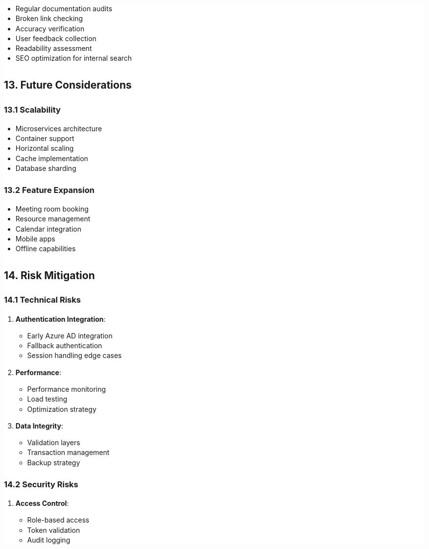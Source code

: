 - Regular documentation audits
- Broken link checking
- Accuracy verification
- User feedback collection
- Readability assessment
- SEO optimization for internal search

## 13. Future Considerations

### 13.1 Scalability

- Microservices architecture
- Container support
- Horizontal scaling
- Cache implementation
- Database sharding

### 13.2 Feature Expansion

- Meeting room booking
- Resource management
- Calendar integration
- Mobile apps
- Offline capabilities

## 14. Risk Mitigation

### 14.1 Technical Risks

1. **Authentication Integration**:

   - Early Azure AD integration
   - Fallback authentication
   - Session handling edge cases

2. **Performance**:

   - Performance monitoring
   - Load testing
   - Optimization strategy

3. **Data Integrity**:
   - Validation layers
   - Transaction management
   - Backup strategy

### 14.2 Security Risks

1. **Access Control**:

   - Role-based access
   - Token validation
   - Audit logging
